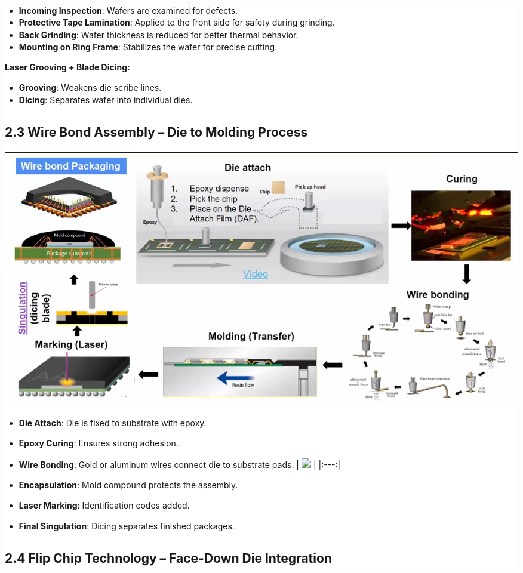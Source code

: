- **Incoming Inspection**: Wafers are examined for defects.
- **Protective Tape Lamination**: Applied to the front side for safety during grinding.
- **Back Grinding**: Wafer thickness is reduced for better thermal behavior.
- **Mounting on Ring Frame**: Stabilizes the wafer for precise cutting.

**Laser Grooving + Blade Dicing:**

- **Grooving**: Weakens die scribe lines.
- **Dicing**: Separates wafer into individual dies.

## 2.3 Wire Bond Assembly – Die to Molding Process

| ![](./Images/Mod2_3.PNG) |
|:---:|

- **Die Attach**: Die is fixed to substrate with epoxy.
- **Epoxy Curing**: Ensures strong adhesion.
- **Wire Bonding**: Gold or aluminum wires connect die to substrate pads.
| ![](./Images/Mod2_4.PNG) |
|:---:|

- **Encapsulation**: Mold compound protects the assembly.
- **Laser Marking**: Identification codes added.
- **Final Singulation**: Dicing separates finished packages.

## 2.4 Flip Chip Technology – Face-Down Die Integration

